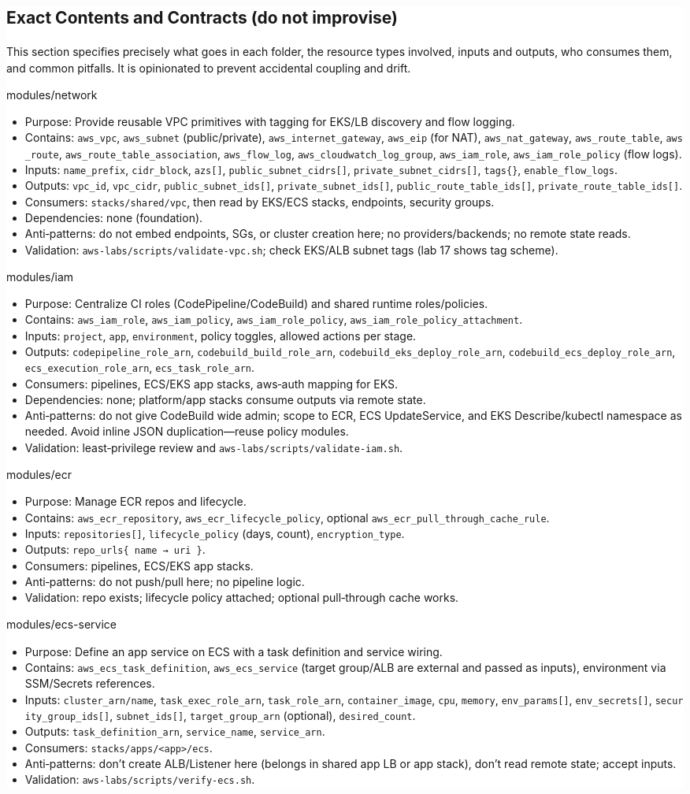 ## Exact Contents and Contracts (do not improvise)

This section specifies precisely what goes in each folder, the resource types involved, inputs and outputs, who consumes them, and common pitfalls. It is opinionated to prevent accidental coupling and drift.

modules/network

- Purpose: Provide reusable VPC primitives with tagging for EKS/LB discovery and flow logging.
- Contains: `aws_vpc`, `aws_subnet` (public/private), `aws_internet_gateway`, `aws_eip` (for NAT), `aws_nat_gateway`, `aws_route_table`, `aws_route`, `aws_route_table_association`, `aws_flow_log`, `aws_cloudwatch_log_group`, `aws_iam_role`, `aws_iam_role_policy` (flow logs).
- Inputs: `name_prefix`, `cidr_block`, `azs[]`, `public_subnet_cidrs[]`, `private_subnet_cidrs[]`, `tags{}`, `enable_flow_logs`.
- Outputs: `vpc_id`, `vpc_cidr`, `public_subnet_ids[]`, `private_subnet_ids[]`, `public_route_table_ids[]`, `private_route_table_ids[]`.
- Consumers: `stacks/shared/vpc`, then read by EKS/ECS stacks, endpoints, security groups.
- Dependencies: none (foundation).
- Anti‑patterns: do not embed endpoints, SGs, or cluster creation here; no providers/backends; no remote state reads.
- Validation: `aws-labs/scripts/validate-vpc.sh`; check EKS/ALB subnet tags (lab 17 shows tag scheme).

modules/iam

- Purpose: Centralize CI roles (CodePipeline/CodeBuild) and shared runtime roles/policies.
- Contains: `aws_iam_role`, `aws_iam_policy`, `aws_iam_role_policy`, `aws_iam_role_policy_attachment`.
- Inputs: `project`, `app`, `environment`, policy toggles, allowed actions per stage.
- Outputs: `codepipeline_role_arn`, `codebuild_build_role_arn`, `codebuild_eks_deploy_role_arn`, `codebuild_ecs_deploy_role_arn`, `ecs_execution_role_arn`, `ecs_task_role_arn`.
- Consumers: pipelines, ECS/EKS app stacks, aws‑auth mapping for EKS.
- Dependencies: none; platform/app stacks consume outputs via remote state.
- Anti‑patterns: do not give CodeBuild wide admin; scope to ECR, ECS UpdateService, and EKS Describe/kubectl namespace as needed. Avoid inline JSON duplication—reuse policy modules.
- Validation: least‑privilege review and `aws-labs/scripts/validate-iam.sh`.

modules/ecr

- Purpose: Manage ECR repos and lifecycle.
- Contains: `aws_ecr_repository`, `aws_ecr_lifecycle_policy`, optional `aws_ecr_pull_through_cache_rule`.
- Inputs: `repositories[]`, `lifecycle_policy` (days, count), `encryption_type`.
- Outputs: `repo_urls{ name → uri }`.
- Consumers: pipelines, ECS/EKS app stacks.
- Anti‑patterns: do not push/pull here; no pipeline logic.
- Validation: repo exists; lifecycle policy attached; optional pull‑through cache works.

modules/ecs-service

- Purpose: Define an app service on ECS with a task definition and service wiring.
- Contains: `aws_ecs_task_definition`, `aws_ecs_service` (target group/ALB are external and passed as inputs), environment via SSM/Secrets references.
- Inputs: `cluster_arn/name`, `task_exec_role_arn`, `task_role_arn`, `container_image`, `cpu`, `memory`, `env_params[]`, `env_secrets[]`, `security_group_ids[]`, `subnet_ids[]`, `target_group_arn` (optional), `desired_count`.
- Outputs: `task_definition_arn`, `service_name`, `service_arn`.
- Consumers: `stacks/apps/<app>/ecs`.
- Anti‑patterns: don’t create ALB/Listener here (belongs in shared app LB or app stack), don’t read remote state; accept inputs.
- Validation: `aws-labs/scripts/verify-ecs.sh`.
